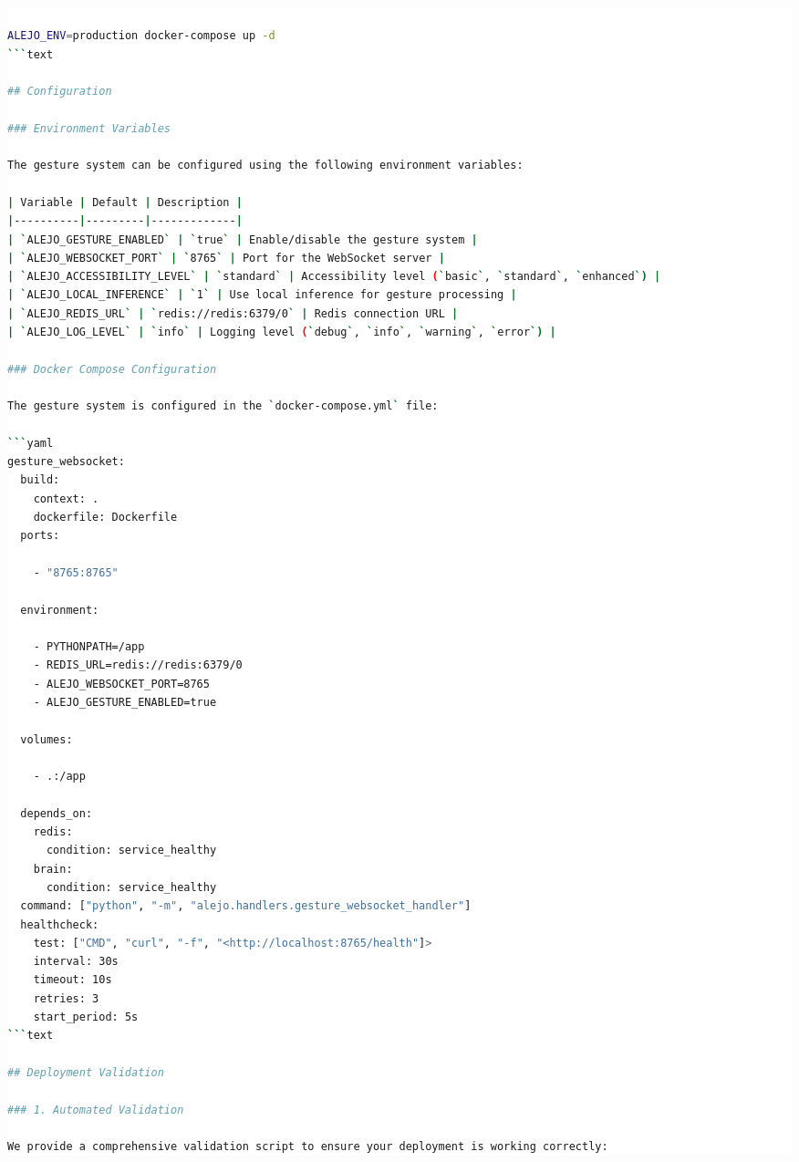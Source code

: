 ```bash

ALEJO_ENV=production docker-compose up -d
```text

## Configuration

### Environment Variables

The gesture system can be configured using the following environment variables:

| Variable | Default | Description |
|----------|---------|-------------|
| `ALEJO_GESTURE_ENABLED` | `true` | Enable/disable the gesture system |
| `ALEJO_WEBSOCKET_PORT` | `8765` | Port for the WebSocket server |
| `ALEJO_ACCESSIBILITY_LEVEL` | `standard` | Accessibility level (`basic`, `standard`, `enhanced`) |
| `ALEJO_LOCAL_INFERENCE` | `1` | Use local inference for gesture processing |
| `ALEJO_REDIS_URL` | `redis://redis:6379/0` | Redis connection URL |
| `ALEJO_LOG_LEVEL` | `info` | Logging level (`debug`, `info`, `warning`, `error`) |

### Docker Compose Configuration

The gesture system is configured in the `docker-compose.yml` file:

```yaml
gesture_websocket:
  build:
    context: .
    dockerfile: Dockerfile
  ports:

    - "8765:8765"

  environment:

    - PYTHONPATH=/app
    - REDIS_URL=redis://redis:6379/0
    - ALEJO_WEBSOCKET_PORT=8765
    - ALEJO_GESTURE_ENABLED=true

  volumes:

    - .:/app

  depends_on:
    redis:
      condition: service_healthy
    brain:
      condition: service_healthy
  command: ["python", "-m", "alejo.handlers.gesture_websocket_handler"]
  healthcheck:
    test: ["CMD", "curl", "-f", "<http://localhost:8765/health"]>
    interval: 30s
    timeout: 10s
    retries: 3
    start_period: 5s
```text

## Deployment Validation

### 1. Automated Validation

We provide a comprehensive validation script to ensure your deployment is working correctly:
```